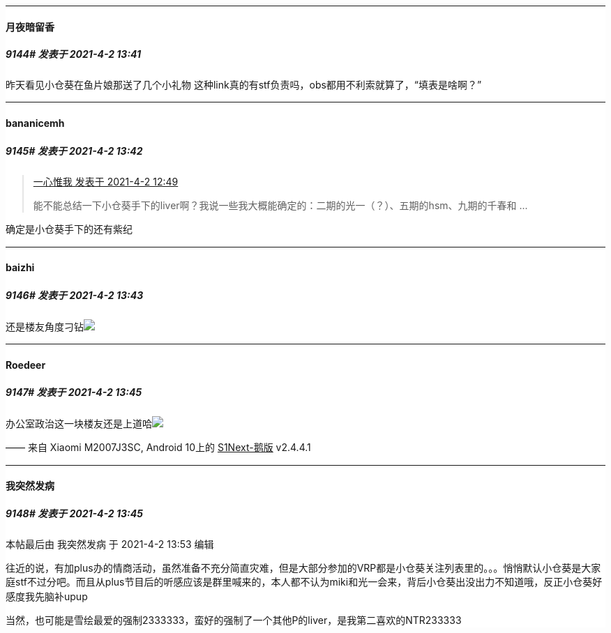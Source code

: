 
-----

####  月夜暗留香  
##### 9144#       发表于 2021-4-2 13:41


昨天看见小仓葵在鱼片娘那送了几个小礼物
这种link真的有stf负责吗，obs都用不利索就算了，“填表是啥啊？”


-----

####  bananicemh  
##### 9145#       发表于 2021-4-2 13:42


<blockquote><a href="httphttps://bbs.saraba1st.com/2b/forum.php?mod=redirect&amp;goto=findpost&amp;pid=50809754&amp;ptid=1991884" target="_blank">一心惟我 发表于 2021-4-2 12:49</a>

能不能总结一下小仓葵手下的liver啊？我说一些我大概能确定的：二期的光一（？）、五期的hsm、九期的千春和 ...</blockquote>
确定是小仓葵手下的还有紫纪


-----

####  baizhi  
##### 9146#       发表于 2021-4-2 13:43


还是楼友角度刁钻<img src="https://static.saraba1st.com/image/smiley/face2017/067.png" referrerpolicy="no-referrer">


-----

####  Roedeer  
##### 9147#       发表于 2021-4-2 13:45


办公室政治这一块楼友还是上道哈<img src="https://static.saraba1st.com/image/smiley/face2017/067.png" referrerpolicy="no-referrer">

—— 来自 Xiaomi M2007J3SC, Android 10上的 [S1Next-鹅版](https://github.com/ykrank/S1-Next/releases) v2.4.4.1


-----

####  我突然发病  
##### 9148#       发表于 2021-4-2 13:45


 本帖最后由 我突然发病 于 2021-4-2 13:53 编辑 

往近的说，有加plus办的情商活动，虽然准备不充分简直灾难，但是大部分参加的VRP都是小仓葵关注列表里的。。。悄悄默认小仓葵是大家庭stf不过分吧。而且从plus节目后的听感应该是群里喊来的，本人都不认为miki和光一会来，背后小仓葵出没出力不知道哦，反正小仓葵好感度我先脑补upup


当然，也可能是雪绘最爱的强制2333333，蛮好的强制了一个其他P的liver，是我第二喜欢的NTR233333

